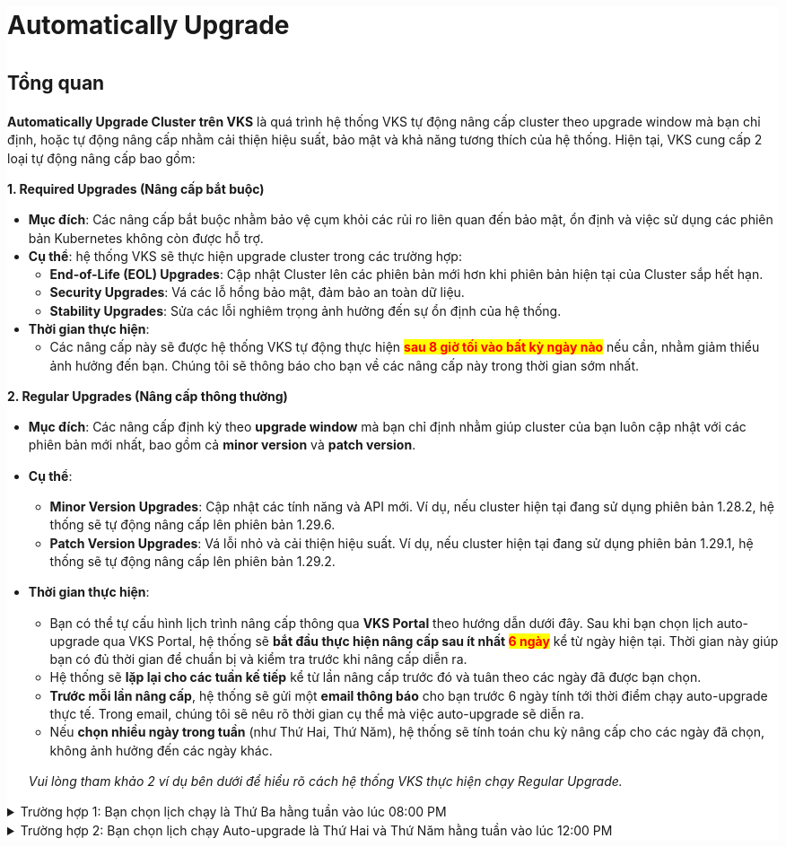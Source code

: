 # Automatically Upgrade

## **Tổng quan**

**Automatically Upgrade Cluster trên VKS** là quá trình hệ thống VKS tự động nâng cấp cluster theo upgrade window mà bạn chỉ định, hoặc tự động nâng cấp nhằm cải thiện hiệu suất, bảo mật và khả năng tương thích của hệ thống. Hiện tại, VKS cung cấp 2 loại tự động nâng cấp bao gồm:

**1. Required Upgrades (Nâng cấp bắt buộc)**

* **Mục đích**: Các nâng cấp bắt buộc nhằm bảo vệ cụm khỏi các rủi ro liên quan đến bảo mật, ổn định và việc sử dụng các phiên bản Kubernetes không còn được hỗ trợ.
* **Cụ thể**: hệ thống VKS sẽ thực hiện upgrade cluster trong các trường hợp:
  * **End-of-Life (EOL) Upgrades**: Cập nhật Cluster lên các phiên bản mới hơn khi phiên bản hiện tại của Cluster sắp hết hạn.
  * **Security Upgrades**: Vá các lỗ hổng bảo mật, đảm bảo an toàn dữ liệu.
  * **Stability Upgrades**: Sửa các lỗi nghiêm trọng ảnh hưởng đến sự ổn định của hệ thống.
* **Thời gian thực hiện**:
  * Các nâng cấp này sẽ được hệ thống VKS tự động thực hiện <mark style="color:red;">**sau 8 giờ tối vào bất kỳ ngày nào**</mark> nếu cần, nhằm giảm thiểu ảnh hưởng đến bạn. Chúng tôi sẽ thông báo cho bạn về các nâng cấp này trong thời gian sớm nhất.

**2. Regular Upgrades (Nâng cấp thông thường)**

* **Mục đích**: Các nâng cấp định kỳ theo **upgrade window** mà bạn chỉ định nhằm giúp cluster của bạn luôn cập nhật với các phiên bản mới nhất, bao gồm cả **minor version** và **patch version**.
* **Cụ thể**:&#x20;
  * **Minor Version Upgrades**: Cập nhật các tính năng và API mới. Ví dụ, nếu cluster hiện tại đang sử dụng phiên bản 1.28.2, hệ thống sẽ tự động nâng cấp lên phiên bản 1.29.6.
  * **Patch Version Upgrades**: Vá lỗi nhỏ và cải thiện hiệu suất. Ví dụ, nếu cluster hiện tại đang sử dụng phiên bản 1.29.1, hệ thống sẽ tự động nâng cấp lên phiên bản 1.29.2.
*   **Thời gian thực hiện**:

    * Bạn có thể tự cấu hình lịch trình nâng cấp thông qua **VKS Portal** theo hướng dẫn dưới đây. Sau khi bạn chọn lịch auto-upgrade qua VKS Portal, hệ thống sẽ **bắt đầu thực hiện nâng cấp sau ít nhất&#x20;**<mark style="color:red;">**6 ngày**</mark> kể từ ngày hiện tại. Thời gian này giúp bạn có đủ thời gian để chuẩn bị và kiểm tra trước khi nâng cấp diễn ra.
    * Hệ thống sẽ **lặp lại cho các tuần kế tiếp** kể từ lần nâng cấp trước đó và tuân theo các ngày đã được bạn chọn.
    * **Trước mỗi lần nâng cấp**, hệ thống sẽ gửi một **email thông báo** cho bạn trước 6 ngày tính tới thời điểm chạy auto-upgrade thực tế. Trong email, chúng tôi sẽ nêu rõ thời gian cụ thể mà việc auto-upgrade sẽ diễn ra.
    * Nếu **chọn nhiều ngày trong tuần** (như Thứ Hai, Thứ Năm), hệ thống sẽ tính toán chu kỳ nâng cấp cho các ngày đã chọn, không ảnh hưởng đến các ngày khác.

    _Vui lòng tham khảo 2 ví dụ bên dưới để hiểu rõ cách hệ thống VKS thực hiện chạy Regular Upgrade._

<details><summary>Trường hợp 1: Bạn chọn lịch chạy là Thứ Ba hằng tuần vào lúc 08:00 PM</summary></details>

<details><summary>Trường hợp 2: Bạn chọn lịch chạy Auto-upgrade là Thứ Hai và Thứ Năm hằng tuần vào lúc 12:00 PM</summary></details>
